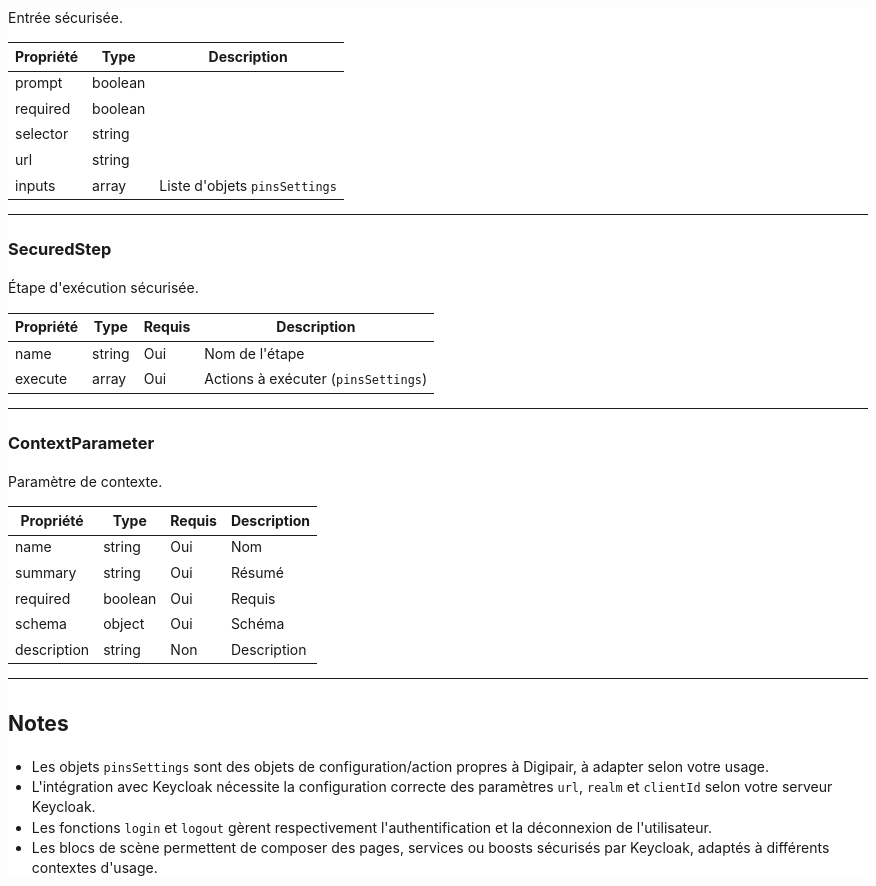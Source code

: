 Entrée sécurisée.

| Propriété | Type    | Description                       |
|-----------|---------|-----------------------------------|
| prompt    | boolean |                                   |
| required  | boolean |                                   |
| selector  | string  |                                   |
| url       | string  |                                   |
| inputs    | array   | Liste d'objets `pinsSettings`     |

---

### SecuredStep

Étape d'exécution sécurisée.

| Propriété | Type    | Requis | Description         |
|-----------|---------|--------|---------------------|
| name      | string  | Oui    | Nom de l'étape      |
| execute   | array   | Oui    | Actions à exécuter (`pinsSettings`) |

---

### ContextParameter

Paramètre de contexte.

| Propriété   | Type    | Requis | Description   |
|-------------|---------|--------|--------------|
| name        | string  | Oui    | Nom          |
| summary     | string  | Oui    | Résumé       |
| required    | boolean | Oui    | Requis       |
| schema      | object  | Oui    | Schéma       |
| description | string  | Non    | Description  |

---

## Notes

- Les objets `pinsSettings` sont des objets de configuration/action propres à Digipair, à adapter selon votre usage.
- L'intégration avec Keycloak nécessite la configuration correcte des paramètres `url`, `realm` et `clientId` selon votre serveur Keycloak.
- Les fonctions `login` et `logout` gèrent respectivement l'authentification et la déconnexion de l'utilisateur.
- Les blocs de scène permettent de composer des pages, services ou boosts sécurisés par Keycloak, adaptés à différents contextes d'usage.